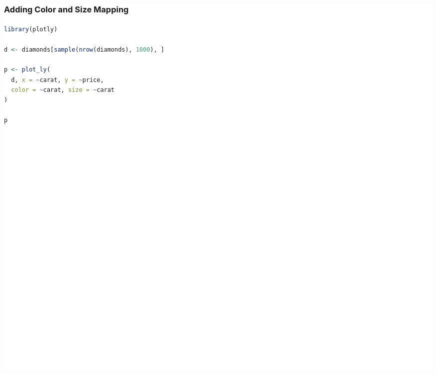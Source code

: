 <script type="application/json" data-for="htmlwidget-b6d4fa626d52189cf526">{"x":{"visdat":{"28052eb9bb59":["function () ","plotlyVisDat"]},"cur_data":"28052eb9bb59","attrs":{"28052eb9bb59":{"x":{},"y":{},"mode":"markers","marker":{"size":10},"color":["black"],"symbol":{},"alpha_stroke":1,"sizes":[10,100],"spans":[1,20],"symbols":["circle","x","o"],"type":"scatter"}},"layout":{"margin":{"b":40,"l":60,"t":25,"r":10},"xaxis":{"domain":[0,1],"automargin":true,"title":"Sepal.Length"},"yaxis":{"domain":[0,1],"automargin":true,"title":"Petal.Length"},"hovermode":"closest","showlegend":true},"source":"A","config":{"showSendToCloud":false},"data":[{"x":[5.1,4.9,4.7,4.6,5,5.4,4.6,5,4.4,4.9,5.4,4.8,4.8,4.3,5.8,5.7,5.4,5.1,5.7,5.1,5.4,5.1,4.6,5.1,4.8,5,5,5.2,5.2,4.7,4.8,5.4,5.2,5.5,4.9,5,5.5,4.9,4.4,5.1,5,4.5,4.4,5,5.1,4.8,5.1,4.6,5.3,5],"y":[1.4,1.4,1.3,1.5,1.4,1.7,1.4,1.5,1.4,1.5,1.5,1.6,1.4,1.1,1.2,1.5,1.3,1.4,1.7,1.5,1.7,1.5,1,1.7,1.9,1.6,1.6,1.5,1.4,1.6,1.6,1.5,1.5,1.4,1.5,1.2,1.3,1.4,1.3,1.5,1.3,1.3,1.3,1.6,1.9,1.4,1.6,1.4,1.5,1.4],"mode":"markers","marker":{"color":"rgba(0,0,0,1)","symbol":"circle","size":10,"line":{"color":"rgba(0,0,0,1)"}},"type":"scatter","name":"setosa","textfont":{"color":"rgba(0,0,0,1)"},"error_y":{"color":"rgba(0,0,0,1)"},"error_x":{"color":"rgba(0,0,0,1)"},"line":{"color":"rgba(0,0,0,1)"},"xaxis":"x","yaxis":"y","frame":null},{"x":[7,6.4,6.9,5.5,6.5,5.7,6.3,4.9,6.6,5.2,5,5.9,6,6.1,5.6,6.7,5.6,5.8,6.2,5.6,5.9,6.1,6.3,6.1,6.4,6.6,6.8,6.7,6,5.7,5.5,5.5,5.8,6,5.4,6,6.7,6.3,5.6,5.5,5.5,6.1,5.8,5,5.6,5.7,5.7,6.2,5.1,5.7],"y":[4.7,4.5,4.9,4,4.6,4.5,4.7,3.3,4.6,3.9,3.5,4.2,4,4.7,3.6,4.4,4.5,4.1,4.5,3.9,4.8,4,4.9,4.7,4.3,4.4,4.8,5,4.5,3.5,3.8,3.7,3.9,5.1,4.5,4.5,4.7,4.4,4.1,4,4.4,4.6,4,3.3,4.2,4.2,4.2,4.3,3,4.1],"mode":"markers","marker":{"color":"rgba(0,0,0,1)","symbol":"x","size":10,"line":{"color":"rgba(0,0,0,1)"}},"type":"scatter","name":"versicolor","textfont":{"color":"rgba(0,0,0,1)"},"error_y":{"color":"rgba(0,0,0,1)"},"error_x":{"color":"rgba(0,0,0,1)"},"line":{"color":"rgba(0,0,0,1)"},"xaxis":"x","yaxis":"y","frame":null},{"x":[6.3,5.8,7.1,6.3,6.5,7.6,4.9,7.3,6.7,7.2,6.5,6.4,6.8,5.7,5.8,6.4,6.5,7.7,7.7,6,6.9,5.6,7.7,6.3,6.7,7.2,6.2,6.1,6.4,7.2,7.4,7.9,6.4,6.3,6.1,7.7,6.3,6.4,6,6.9,6.7,6.9,5.8,6.8,6.7,6.7,6.3,6.5,6.2,5.9],"y":[6,5.1,5.9,5.6,5.8,6.6,4.5,6.3,5.8,6.1,5.1,5.3,5.5,5,5.1,5.3,5.5,6.7,6.9,5,5.7,4.9,6.7,4.9,5.7,6,4.8,4.9,5.6,5.8,6.1,6.4,5.6,5.1,5.6,6.1,5.6,5.5,4.8,5.4,5.6,5.1,5.1,5.9,5.7,5.2,5,5.2,5.4,5.1],"mode":"markers","marker":{"color":"rgba(0,0,0,1)","symbol":"circle-open","size":10,"line":{"color":"rgba(0,0,0,1)"}},"type":"scatter","name":"virginica","textfont":{"color":"rgba(0,0,0,1)"},"error_y":{"color":"rgba(0,0,0,1)"},"error_x":{"color":"rgba(0,0,0,1)"},"line":{"color":"rgba(0,0,0,1)"},"xaxis":"x","yaxis":"y","frame":null}],"highlight":{"on":"plotly_click","persistent":false,"dynamic":false,"selectize":false,"opacityDim":0.2,"selected":{"opacity":1},"debounce":0},"shinyEvents":["plotly_hover","plotly_click","plotly_selected","plotly_relayout","plotly_brushed","plotly_brushing","plotly_clickannotation","plotly_doubleclick","plotly_deselect","plotly_afterplot","plotly_sunburstclick"],"base_url":"https://plot.ly"},"evals":[],"jsHooks":[]}</script>

### Adding Color and Size Mapping


```r
library(plotly)

d <- diamonds[sample(nrow(diamonds), 1000), ]

p <- plot_ly(
  d, x = ~carat, y = ~price,
  color = ~carat, size = ~carat
)

p
```

<div id="htmlwidget-216fad7695b8ae892a42" style="width:672px;height:480px;" class="plotly html-widget"></div>